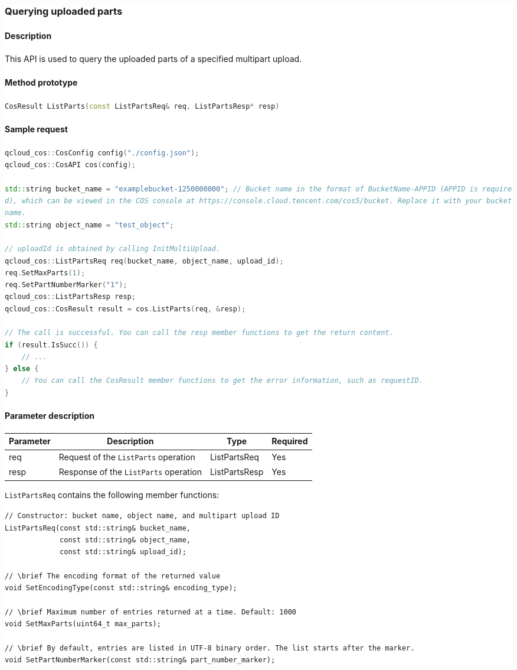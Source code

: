 ### Querying uploaded parts

#### Description

This API is used to query the uploaded parts of a specified multipart upload.

#### Method prototype

```cpp
CosResult ListParts(const ListPartsReq& req, ListPartsResp* resp)
```

#### Sample request

```cpp
qcloud_cos::CosConfig config("./config.json");
qcloud_cos::CosAPI cos(config);

std::string bucket_name = "examplebucket-1250000000"; // Bucket name in the format of BucketName-APPID (APPID is required), which can be viewed in the COS console at https://console.cloud.tencent.com/cos5/bucket. Replace it with your bucket name.
std::string object_name = "test_object";

// uploadId is obtained by calling InitMultiUpload.
qcloud_cos::ListPartsReq req(bucket_name, object_name, upload_id);
req.SetMaxParts(1);                                                                                                                                                               
req.SetPartNumberMarker("1");
qcloud_cos::ListPartsResp resp;
qcloud_cos::CosResult result = cos.ListParts(req, &resp);

// The call is successful. You can call the resp member functions to get the return content.
if (result.IsSucc()) {
    // ...
} else {
    // You can call the CosResult member functions to get the error information, such as requestID.
} 
```

#### Parameter description

| Parameter | Description | Type | Required |
| ---- | --------------------| -------------| ------|
| req  | Request of the `ListParts` operation | ListPartsReq | Yes |
| resp | Response of the `ListParts` operation | ListPartsResp | Yes |



`ListPartsReq` contains the following member functions:

```
// Constructor: bucket name, object name, and multipart upload ID
ListPartsReq(const std::string& bucket_name,                                                                                                                                      
             const std::string& object_name,
             const std::string& upload_id); 

// \brief The encoding format of the returned value
void SetEncodingType(const std::string& encoding_type);

// \brief Maximum number of entries returned at a time. Default: 1000
void SetMaxParts(uint64_t max_parts);

// \brief By default, entries are listed in UTF-8 binary order. The list starts after the marker.
void SetPartNumberMarker(const std::string& part_number_marker);

```